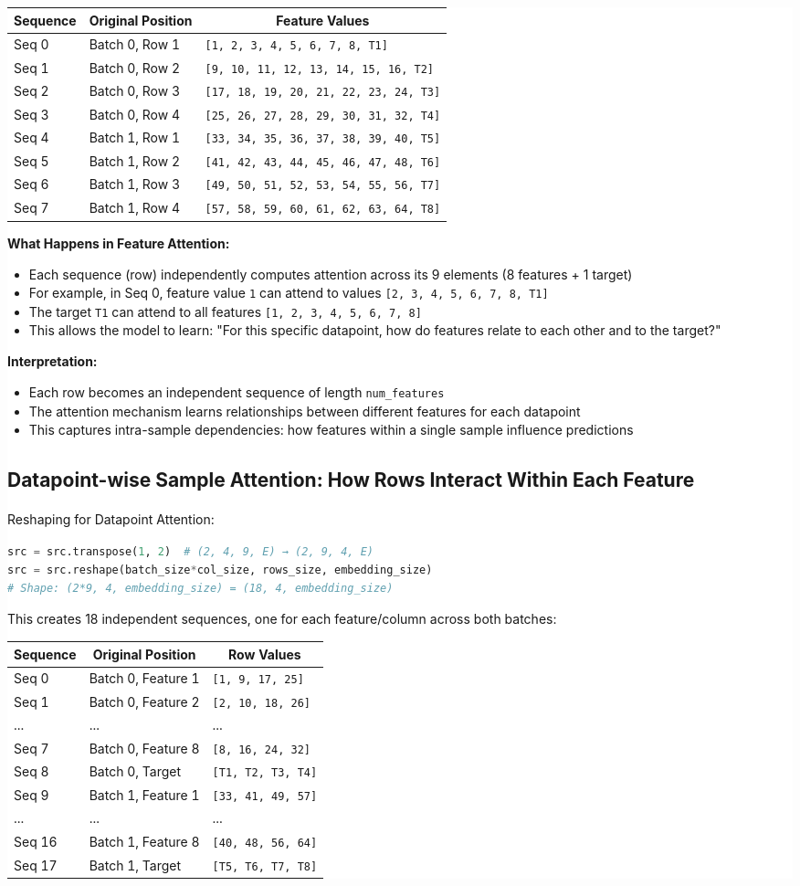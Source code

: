 | Sequence | Original Position | Feature Values |
|----------|-------------------|----------------|
| Seq 0 | Batch 0, Row 1 | `[1, 2, 3, 4, 5, 6, 7, 8, T1]` |
| Seq 1 | Batch 0, Row 2 | `[9, 10, 11, 12, 13, 14, 15, 16, T2]` |
| Seq 2 | Batch 0, Row 3 | `[17, 18, 19, 20, 21, 22, 23, 24, T3]` |
| Seq 3 | Batch 0, Row 4 | `[25, 26, 27, 28, 29, 30, 31, 32, T4]` |
| Seq 4 | Batch 1, Row 1 | `[33, 34, 35, 36, 37, 38, 39, 40, T5]` |
| Seq 5 | Batch 1, Row 2 | `[41, 42, 43, 44, 45, 46, 47, 48, T6]` |
| Seq 6 | Batch 1, Row 3 | `[49, 50, 51, 52, 53, 54, 55, 56, T7]` |
| Seq 7 | Batch 1, Row 4 | `[57, 58, 59, 60, 61, 62, 63, 64, T8]` |

**What Happens in Feature Attention:**
- Each sequence (row) independently computes attention across its 9 elements (8 features + 1 target)
- For example, in Seq 0, feature value `1` can attend to values `[2, 3, 4, 5, 6, 7, 8, T1]`
- The target `T1` can attend to all features `[1, 2, 3, 4, 5, 6, 7, 8]`
- This allows the model to learn: "For this specific datapoint, how do features relate to each other and to the target?"

**Interpretation:**
- Each row becomes an independent sequence of length `num_features`
- The attention mechanism learns relationships between different features for each datapoint
- This captures intra-sample dependencies: how features within a single sample influence predictions



## Datapoint-wise Sample Attention: How Rows Interact Within Each Feature

Reshaping for Datapoint Attention:
```python
src = src.transpose(1, 2)  # (2, 4, 9, E) → (2, 9, 4, E)
src = src.reshape(batch_size*col_size, rows_size, embedding_size)
# Shape: (2*9, 4, embedding_size) = (18, 4, embedding_size)
```
This creates 18 independent sequences, one for each feature/column across both batches:

| Sequence | Original Position | Row Values |
|----------|-------------------|------------|
| Seq 0 | Batch 0, Feature 1 | `[1, 9, 17, 25]` |
| Seq 1 | Batch 0, Feature 2 | `[2, 10, 18, 26]` |
| ... | ... | ... |
| Seq 7 | Batch 0, Feature 8 | `[8, 16, 24, 32]` |
| Seq 8 | Batch 0, Target | `[T1, T2, T3, T4]` |
| Seq 9 | Batch 1, Feature 1 | `[33, 41, 49, 57]` |
| ... | ... | ... |
| Seq 16 | Batch 1, Feature 8 | `[40, 48, 56, 64]` |
| Seq 17 | Batch 1, Target | `[T5, T6, T7, T8]` |
